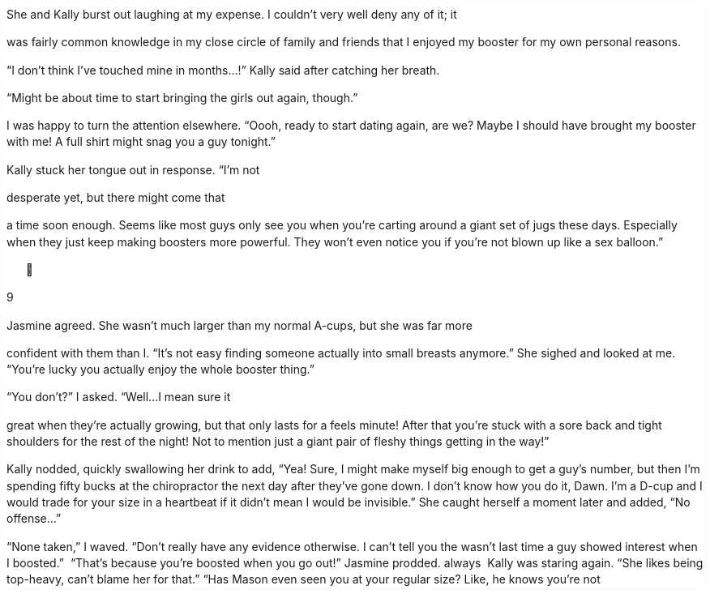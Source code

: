 She and Kally burst out laughing at my expense. I couldn’t very well deny any of it; it 

was fairly common knowledge in my close circle of family and friends that I enjoyed my booster 
for my own personal reasons. 

“I don’t think I’ve touched mine in months…!” Kally said after catching her breath. 

“Might be about time to start bringing the girls out again, though.” 

I was happy to turn the attention elsewhere. “Oooh, ready to start dating again, are we? 
Maybe I should have brought my booster with me! A full shirt might snag you a guy tonight.” 

Kally stuck her tongue out in response. “I’m not 

desperate yet, but there might come 
that 
​

a time soon enough. Seems like most guys only see you when you’re carting around a giant set 
of jugs these days. Especially when they just keep making boosters more powerful. They won’t 
even notice you if you’re not blown up like a sex balloon.” 

​
​
​
​
​
​
 
 
9 

Jasmine agreed. She wasn’t much larger than my normal A-cups, but she was far more 

confident with them than I. “It’s not easy finding someone actually into small breasts anymore.” 
She sighed and looked at me. “You’re lucky you actually enjoy the whole booster thing.” 

“You don’t?” I asked. 
“Well...I mean sure it 

 great when they’re actually growing, but that only lasts for a 
feels
​
minute! After that you’re stuck with a sore back and tight shoulders for the rest of the night! Not 
to mention just a giant pair of fleshy things getting in the way!” 

Kally nodded, quickly swallowing her drink to add, “Yea! Sure, I might make myself big 
enough to get a guy’s number, but then I’m spending fifty bucks at the chiropractor the next day 
after they’ve gone down. I don’t know how you do it, Dawn. I’m a D-cup and I would trade for 
your size in a heartbeat if it didn’t mean I would be invisible.” She caught herself a moment later 
and added, “No offense…” 

“None taken,” I waved. “Don’t really have any evidence otherwise. I can’t tell you the 
wasn’t
last time a guy showed interest when I 
 boosted.” 
​
“That’s because you’re 
 boosted when you go out!” Jasmine prodded. 
always
​
Kally was staring again. “She likes being top-heavy, can’t blame her for that.” 
“Has Mason even seen you at your regular size? Like, he knows you’re not 

